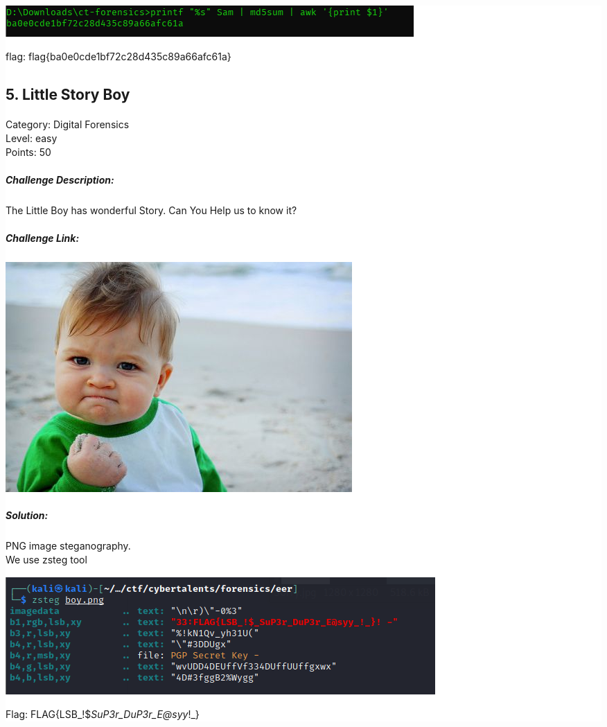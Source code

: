 ![FlagSam](../git-images/ct-fs/new_acc2.PNG) <br>

flag: flag{ba0e0cde1bf72c28d435c89a66afc61a}


## 5. Little Story Boy

Category: Digital Forensics <br>
Level: easy <br>
Points: 50 <br>

##### Challenge Description: 
The Little Boy has wonderful Story. Can You Help us to know it?

##### Challenge Link:
![boy.png](../uploads/CT-DF-S/boy.png)

##### Solution:
PNG image steganography. <br>
We use zsteg tool <br>

![OhBoy](../git-images/ct-fs/boy.PNG)

Flag: FLAG{LSB_!$_SuP3r_DuP3r_E@syy_!_}
